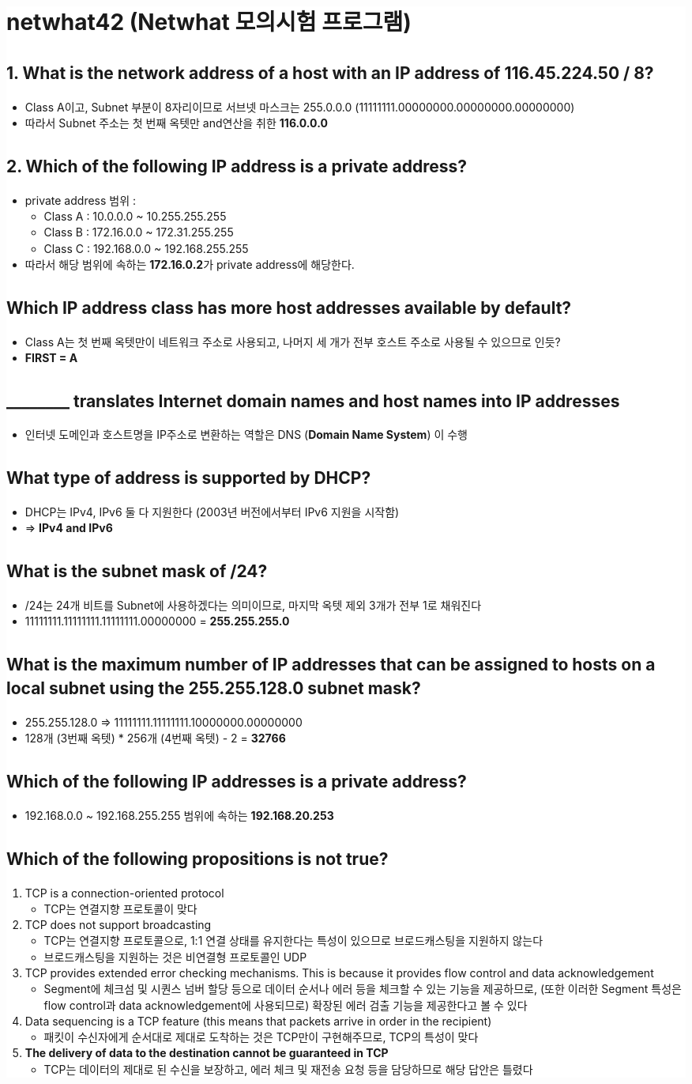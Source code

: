 # netwhat42 (Netwhat 모의시험 프로그램)

## 1. What is the network address of a host with an IP address of 116.45.224.50 / 8?
- Class A이고, Subnet 부분이 8자리이므로 서브넷 마스크는 255.0.0.0 (11111111.00000000.00000000.00000000)
- 따라서 Subnet 주소는 첫 번째 옥텟만 and연산을 취한 **116.0.0.0**

## 2. Which of the following IP address is a private address?
- private address 범위 :
	- Class A : 10.0.0.0 ~ 10.255.255.255
	- Class B : 172.16.0.0 ~ 172.31.255.255
	- Class C : 192.168.0.0 ~ 192.168.255.255
- 따라서 해당 범위에 속하는 **172.16.0.2**가 private address에 해당한다.

## Which IP address class has more host addresses available by default?
- Class A는 첫 번째 옥텟만이 네트워크 주소로 사용되고, 나머지 세 개가 전부 호스트 주소로 사용될 수 있으므로 인듯?
- **FIRST = A**

## ________ translates Internet domain names and host names into IP addresses
- 인터넷 도메인과 호스트명을 IP주소로 변환하는 역할은 DNS (**Domain Name System**) 이 수행

## What type of address is supported by DHCP?
- DHCP는 IPv4, IPv6 둘 다 지원한다 (2003년 버전에서부터 IPv6 지원을 시작함)
- => **IPv4 and IPv6**

## What is the subnet mask of /24?
- /24는 24개 비트를 Subnet에 사용하겠다는 의미이므로, 마지막 옥텟 제외 3개가 전부 1로 채워진다
- 11111111.11111111.11111111.00000000 = **255.255.255.0**

## What is the maximum number of IP addresses that can be assigned to hosts on a local subnet using the 255.255.128.0 subnet mask?
- 255.255.128.0 => 11111111.11111111.10000000.00000000
- 128개 (3번째 옥텟) * 256개 (4번째 옥텟) - 2 = **32766**

## Which of the following IP addresses is a private address?
- 192.168.0.0 ~ 192.168.255.255 범위에 속하는 **192.168.20.253**

## Which of the following propositions is not true?
1. TCP is a connection-oriented protocol
	- TCP는 연결지향 프로토콜이 맞다
2. TCP does not support broadcasting
	- TCP는 연결지향 프로토콜으로, 1:1 연결 상태를 유지한다는 특성이 있으므로 브로드캐스팅을 지원하지 않는다
	- 브로드캐스팅을 지원하는 것은 비연결형 프로토콜인 UDP
3. TCP provides extended error checking mechanisms. This is because it provides flow control and data acknowledgement
	- Segment에 체크섬 및 시퀀스 넘버 할당 등으로 데이터 순서나 에러 등을 체크할 수 있는 기능을 제공하므로, (또한 이러한 Segment 특성은 flow control과 data acknowledgement에 사용되므로) 확장된 에러 검출 기능을 제공한다고 볼 수 있다
4. Data sequencing is a TCP feature (this means that packets arrive in order in the recipient)
	- 패킷이 수신자에게 순서대로 제대로 도착하는 것은 TCP만이 구현해주므로, TCP의 특성이 맞다
5. **The delivery of data to the destination cannot be guaranteed in TCP**
	- TCP는 데이터의 제대로 된 수신을 보장하고, 에러 체크 및 재전송 요청 등을 담당하므로 해당 답안은 틀렸다